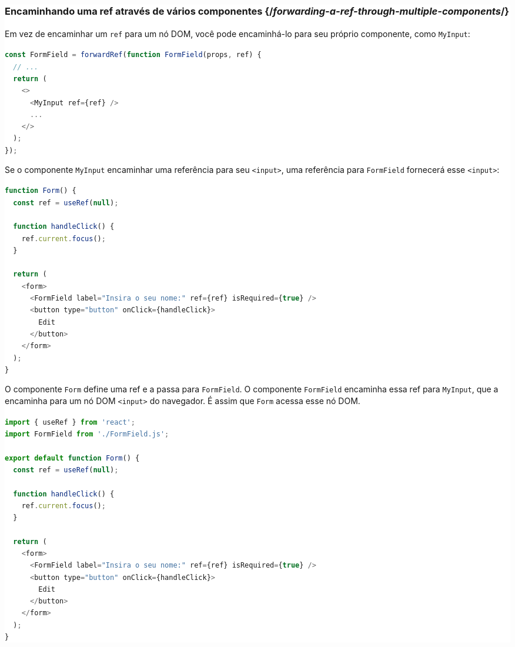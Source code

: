 
### Encaminhando uma ref através de vários componentes {/*forwarding-a-ref-through-multiple-components*/}

Em vez de encaminhar um `ref` para um nó DOM, você pode encaminhá-lo para seu próprio componente, como `MyInput`:

```js {1,5}
const FormField = forwardRef(function FormField(props, ref) {
  // ...
  return (
    <>
      <MyInput ref={ref} />
      ...
    </>
  );
});
```

Se o componente `MyInput` encaminhar uma referência para seu `<input>`, uma referência para `FormField` fornecerá esse `<input>`:

```js {2,5,10}
function Form() {
  const ref = useRef(null);

  function handleClick() {
    ref.current.focus();
  }

  return (
    <form>
      <FormField label="Insira o seu nome:" ref={ref} isRequired={true} />
      <button type="button" onClick={handleClick}>
        Edit
      </button>
    </form>
  );
}
```

O componente `Form` define uma ref e a passa para `FormField`. O componente `FormField` encaminha essa ref para `MyInput`, que a encaminha para um nó DOM `<input>` do navegador. É assim que `Form` acessa esse nó DOM.


<Sandpack>

```js
import { useRef } from 'react';
import FormField from './FormField.js';

export default function Form() {
  const ref = useRef(null);

  function handleClick() {
    ref.current.focus();
  }

  return (
    <form>
      <FormField label="Insira o seu nome:" ref={ref} isRequired={true} />
      <button type="button" onClick={handleClick}>
        Edit
      </button>
    </form>
  );
}
```